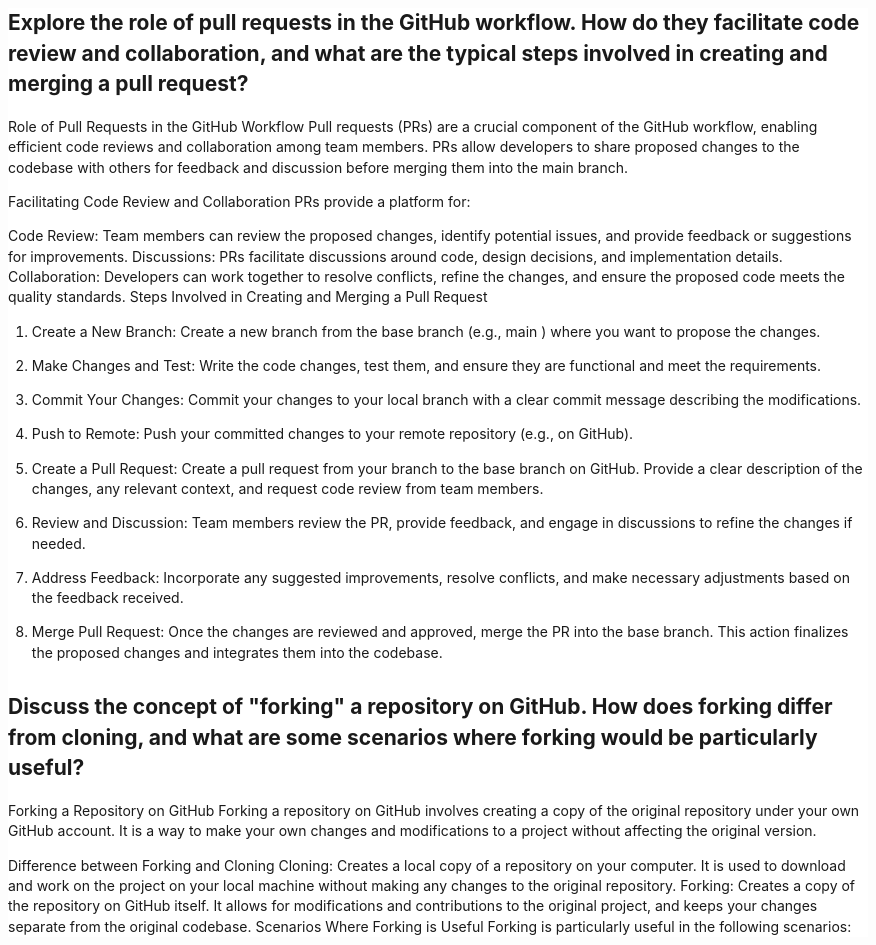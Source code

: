 ## Explore the role of pull requests in the GitHub workflow. How do they facilitate code review and collaboration, and what are the typical steps involved in creating and merging a pull request?

Role of Pull Requests in the GitHub Workflow
Pull requests (PRs) are a crucial component of the GitHub workflow, enabling efficient code reviews and collaboration among team members. PRs allow developers to share proposed changes to the codebase with others for feedback and discussion before merging them into the main branch.

Facilitating Code Review and Collaboration
PRs provide a platform for:

Code Review: Team members can review the proposed changes, identify potential issues, and provide feedback or suggestions for improvements.
Discussions: PRs facilitate discussions around code, design decisions, and implementation details.
Collaboration: Developers can work together to resolve conflicts, refine the changes, and ensure the proposed code meets the quality standards.
Steps Involved in Creating and Merging a Pull Request
1. Create a New Branch: Create a new branch from the base branch (e.g.,
main
) where you want to propose the changes.

2. Make Changes and Test: Write the code changes, test them, and ensure they are functional and meet the requirements.

3. Commit Your Changes: Commit your changes to your local branch with a clear commit message describing the modifications.

4. Push to Remote: Push your committed changes to your remote repository (e.g., on GitHub).

5. Create a Pull Request: Create a pull request from your branch to the base branch on GitHub. Provide a clear description of the changes, any relevant context, and request code review from team members.

6. Review and Discussion: Team members review the PR, provide feedback, and engage in discussions to refine the changes if needed.

7. Address Feedback: Incorporate any suggested improvements, resolve conflicts, and make necessary adjustments based on the feedback received.

8. Merge Pull Request: Once the changes are reviewed and approved, merge the PR into the base branch. This action finalizes the proposed changes and integrates them into the codebase.

## Discuss the concept of "forking" a repository on GitHub. How does forking differ from cloning, and what are some scenarios where forking would be particularly useful?
Forking a Repository on GitHub
Forking a repository on GitHub involves creating a copy of the original repository under your own GitHub account. It is a way to make your own changes and modifications to a project without affecting the original version.

Difference between Forking and Cloning
Cloning: Creates a local copy of a repository on your computer. It is used to download and work on the project on your local machine without making any changes to the original repository.
Forking: Creates a copy of the repository on GitHub itself. It allows for modifications and contributions to the original project, and keeps your changes separate from the original codebase.
Scenarios Where Forking is Useful
Forking is particularly useful in the following scenarios:
